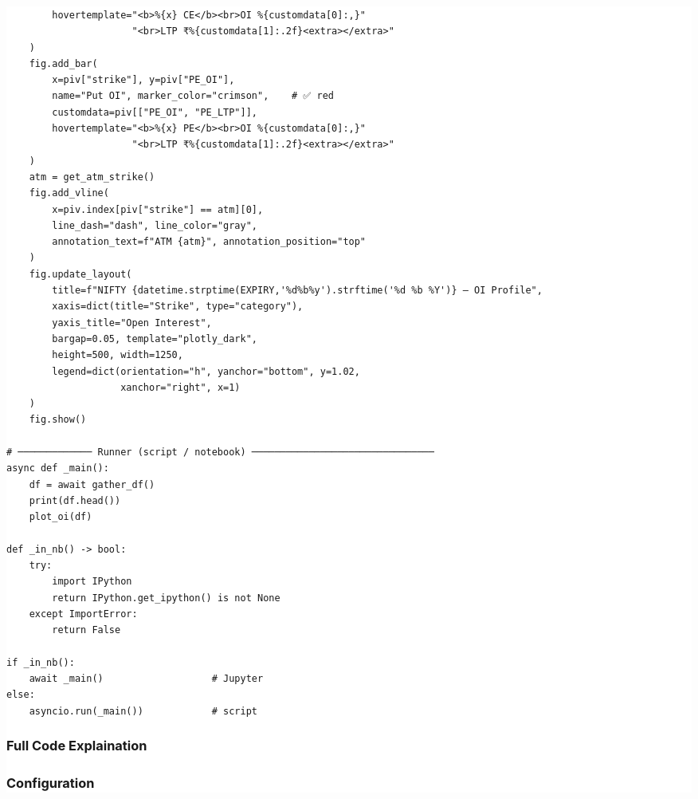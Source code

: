 ```
        hovertemplate="<b>%{x} CE</b><br>OI %{customdata[0]:,}"
                      "<br>LTP ₹%{customdata[1]:.2f}<extra></extra>"
    )
    fig.add_bar(
        x=piv["strike"], y=piv["PE_OI"],
        name="Put OI", marker_color="crimson",    # ✅ red
        customdata=piv[["PE_OI", "PE_LTP"]],
        hovertemplate="<b>%{x} PE</b><br>OI %{customdata[0]:,}"
                      "<br>LTP ₹%{customdata[1]:.2f}<extra></extra>"
    )
    atm = get_atm_strike()
    fig.add_vline(
        x=piv.index[piv["strike"] == atm][0],
        line_dash="dash", line_color="gray",
        annotation_text=f"ATM {atm}", annotation_position="top"
    )
    fig.update_layout(
        title=f"NIFTY {datetime.strptime(EXPIRY,'%d%b%y').strftime('%d %b %Y')} – OI Profile",
        xaxis=dict(title="Strike", type="category"),
        yaxis_title="Open Interest",
        bargap=0.05, template="plotly_dark",
        height=500, width=1250,
        legend=dict(orientation="h", yanchor="bottom", y=1.02,
                    xanchor="right", x=1)
    )
    fig.show()

# ───────────── Runner (script / notebook) ────────────────────────────────
async def _main():
    df = await gather_df()
    print(df.head())
    plot_oi(df)

def _in_nb() -> bool:
    try:
        import IPython
        return IPython.get_ipython() is not None
    except ImportError:
        return False

if _in_nb():
    await _main()                   # Jupyter
else:
    asyncio.run(_main())            # script

```



### Full Code Explaination

### Configuration
